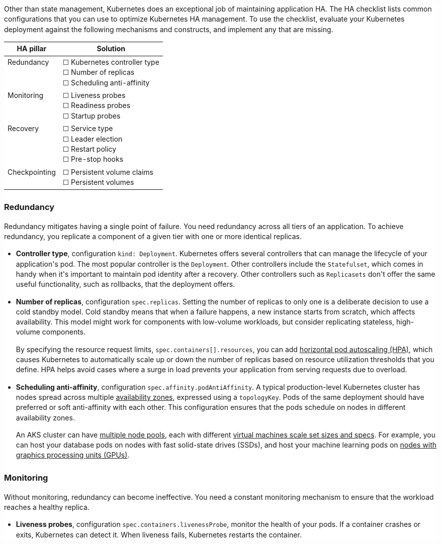 Other than state management, Kubernetes does an exceptional job of maintaining application HA. The HA checklist lists common configurations that you can use to optimize Kubernetes HA management. To use the checklist, evaluate your Kubernetes deployment against the following mechanisms and constructs, and implement any that are missing.

|HA pillar|Solution|
|---------|--------|
|Redundancy|☐ Kubernetes controller type<br>☐ Number of replicas<br>☐ Scheduling anti-affinity|
|Monitoring|☐ Liveness probes<br>☐ Readiness probes<br>☐ Startup probes|
|Recovery|☐ Service type<br>☐ Leader election<br>☐ Restart policy<br>☐ Pre-stop hooks|
|Checkpointing|☐ Persistent volume claims<br>☐ Persistent volumes|

### Redundancy

Redundancy mitigates having a single point of failure. You need redundancy across all tiers of an application. To achieve redundancy, you replicate a component of a given tier with one or more identical replicas.

- **Controller type**, configuration `kind: Deployment`. Kubernetes offers several controllers that can manage the lifecycle of your application's pod. The most popular controller is the `Deployment`. Other controllers include the `Statefulset`, which comes in handy when it's important to maintain pod identity after a recovery. Other controllers such as `Replicasets` don't offer the same useful functionality, such as rollbacks, that the deployment offers.

- **Number of replicas**, configuration `spec.replicas`. Setting the number of replicas to only one is a deliberate decision to use a cold standby model. Cold standby means that when a failure happens, a new instance starts from scratch, which affects availability. This model might work for components with low-volume workloads, but consider replicating stateless, high-volume components.

  By specifying the resource request limits, `spec.containers[].resources`, you can add [horizontal pod autoscaling (HPA)](https://kubernetes.io/docs/tasks/run-application/horizontal-pod-autoscale), which causes Kubernetes to automatically scale up or down the number of replicas based on resource utilization thresholds that you define. HPA helps avoid cases where a surge in load prevents your application from serving requests due to overload.

- **Scheduling anti-affinity**, configuration `spec.affinity.podAntiAffinity`. A typical production-level Kubernetes cluster has nodes spread across multiple [availability zones](/azure/aks/availability-zones), expressed using a `topologyKey`. Pods of the same deployment should have preferred or soft anti-affinity with each other. This configuration ensures that the pods schedule on nodes in different availability zones.

  An AKS cluster can have [multiple node pools](/azure/aks/use-multiple-node-pools), each with different [virtual machines scale set sizes and specs](/azure/aks/quotas-skus-regions). For example, you can host your database pods on nodes with fast solid-state drives (SSDs), and host your machine learning pods on [nodes with graphics processing units (GPUs)](/azure/virtual-machines/sizes-gpu).

### Monitoring

Without monitoring, redundancy can become ineffective. You need a constant monitoring mechanism to ensure that the workload reaches a healthy replica.

- **Liveness probes**, configuration `spec.containers.livenessProbe`, monitor the health of your pods. If a container crashes or exits, Kubernetes can detect it. When liveness fails, Kubernetes restarts the container.
